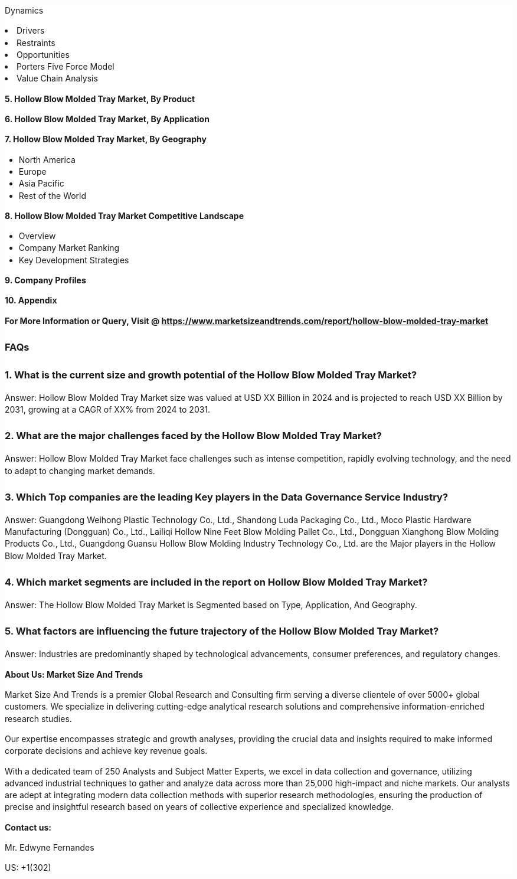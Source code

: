 Dynamics</span></li><li><span class="">Drivers</span></li><li><span class="">Restraints</span></li><li><span class="">Opportunities</span></li><li><span class="">Porters Five Force Model</span></li><li><span class="">Value Chain Analysis</span></li></ul></div><div class="" data-test-id=""><p><strong><span class="">5. Hollow Blow Molded Tray Market, By Product</span></strong></p></div><div class="" data-test-id=""><p><strong><span class="">6. Hollow Blow Molded Tray Market, By Application</span></strong></p></div><div class="" data-test-id=""><p><strong><span class="">7. Hollow Blow Molded Tray Market, By Geography</span></strong></p></div><div class="" data-test-id=""><ul><li><span class="">North America</span></li><li><span class="">Europe</span></li><li><span class="">Asia Pacific</span></li><li><span class="">Rest of the World</span></li></ul></div><div class="" data-test-id=""><p><strong><span class="">8. Hollow Blow Molded Tray Market Competitive Landscape</span></strong></p></div><div class="" data-test-id=""><ul><li><span class="">Overview</span></li><li><span class="">Company Market Ranking</span></li><li><span class="">Key Development Strategies</span></li></ul></div><div class="" data-test-id=""><p><strong><span class="">9. Company Profiles</span></strong></p></div><div class="" data-test-id=""><p><strong><span class="">10. Appendix</span></strong></p></div><div class="" data-test-id=""><p><strong><span class="">For More Information or Query, Visit @ <a href="https://www.marketsizeandtrends.com/report/hollow-blow-molded-tray-market" target="_blank">https://www.marketsizeandtrends.com/report/hollow-blow-molded-tray-market</a></span></strong></p></div><div class="" data-test-id=""><div class="article-main__content" data-test-id="publishing-text-block"><h3><strong><span class="">FAQs</span></strong></h3></div><div class="article-main__content" data-test-id="publishing-text-block"><h3><span class="">1. What is the current size and growth potential of the Hollow Blow Molded Tray Market?</span></h3></div><div class="article-main__content" data-test-id="publishing-text-block"><p><span class="font-[700]">Answer</span><span class="">: Hollow Blow Molded Tray Market size was valued at USD XX Billion in 2024 and is projected to reach USD XX Billion by 2031, growing at a CAGR of XX% from 2024 to 2031.</span></p></div><div class="article-main__content" data-test-id="publishing-text-block"><h3><span class="">2. What are the major challenges faced by the Hollow Blow Molded Tray Market?</span></h3></div><div class="article-main__content" data-test-id="publishing-text-block"><p><span class="font-[700]">Answer</span><span class="">: Hollow Blow Molded Tray Market face challenges such as intense competition, rapidly evolving technology, and the need to adapt to changing market demands.</span></p></div><div class="article-main__content" data-test-id="publishing-text-block"><h3><span class="">3. Which Top companies are the leading Key players in the Data Governance Service Industry?</span></h3></div><div class="article-main__content" data-test-id="publishing-text-block"><p><span class="font-[700]">Answer</span><span class="">: Guangdong Weihong Plastic Technology Co., Ltd., Shandong Luda Packaging Co., Ltd., Moco Plastic Hardware Manufacturing (Dongguan) Co., Ltd., Lailiqi Hollow Nine Feet Blow Molding Pallet Co., Ltd., Dongguan Xianghong Blow Molding Products Co., Ltd., Guangdong Guansu Hollow Blow Molding Industry Technology Co., Ltd. are the Major players in the Hollow Blow Molded Tray Market.</span></p></div><div class="article-main__content" data-test-id="publishing-text-block"><h3><span class="">4. Which market segments are included in the report on Hollow Blow Molded Tray Market?</span></h3></div><div class="article-main__content" data-test-id="publishing-text-block"><p><span class="font-[700]">Answer</span><span class="">: The Hollow Blow Molded Tray Market is Segmented based on Type, Application, And Geography.</span></p></div><div class="article-main__content" data-test-id="publishing-text-block"><h3><span class="">5. What factors are influencing the future trajectory of the Hollow Blow Molded Tray Market?</span></h3></div><div class="article-main__content" data-test-id="publishing-text-block"><p><span class="font-[700]">Answer:</span><span class="">&nbsp;Industries are predominantly shaped by technological advancements, consumer preferences, and regulatory changes.</span></p></div><p><strong><span class="">About Us: Market Size And Trends</span></strong></p></div><div class="" data-test-id=""><p><span class="">Market Size And Trends is a premier Global Research and Consulting firm serving a diverse clientele of over 5000+ global customers. We specialize in delivering cutting-edge analytical research solutions and comprehensive information-enriched research studies.</span></p></div><div class="" data-test-id=""><p><span class="">Our expertise encompasses strategic and growth analyses, providing the crucial data and insights required to make informed corporate decisions and achieve key revenue goals.</span></p></div><div class="" data-test-id=""><p><span class="">With a dedicated team of 250 Analysts and Subject Matter Experts, we excel in data collection and governance, utilizing advanced industrial techniques to gather and analyze data across more than 25,000 high-impact and niche markets. Our analysts are adept at integrating modern data collection methods with superior research methodologies, ensuring the production of precise and insightful research based on years of collective experience and specialized knowledge.</span></p></div><div class="" data-test-id=""><p><strong><span class="">Contact us:</span></strong></p></div><div class="" data-test-id=""><p><span class="">Mr. Edwyne Fernandes</span></p></div><div class="" data-test-id=""><p><span class="">US: +1(302)